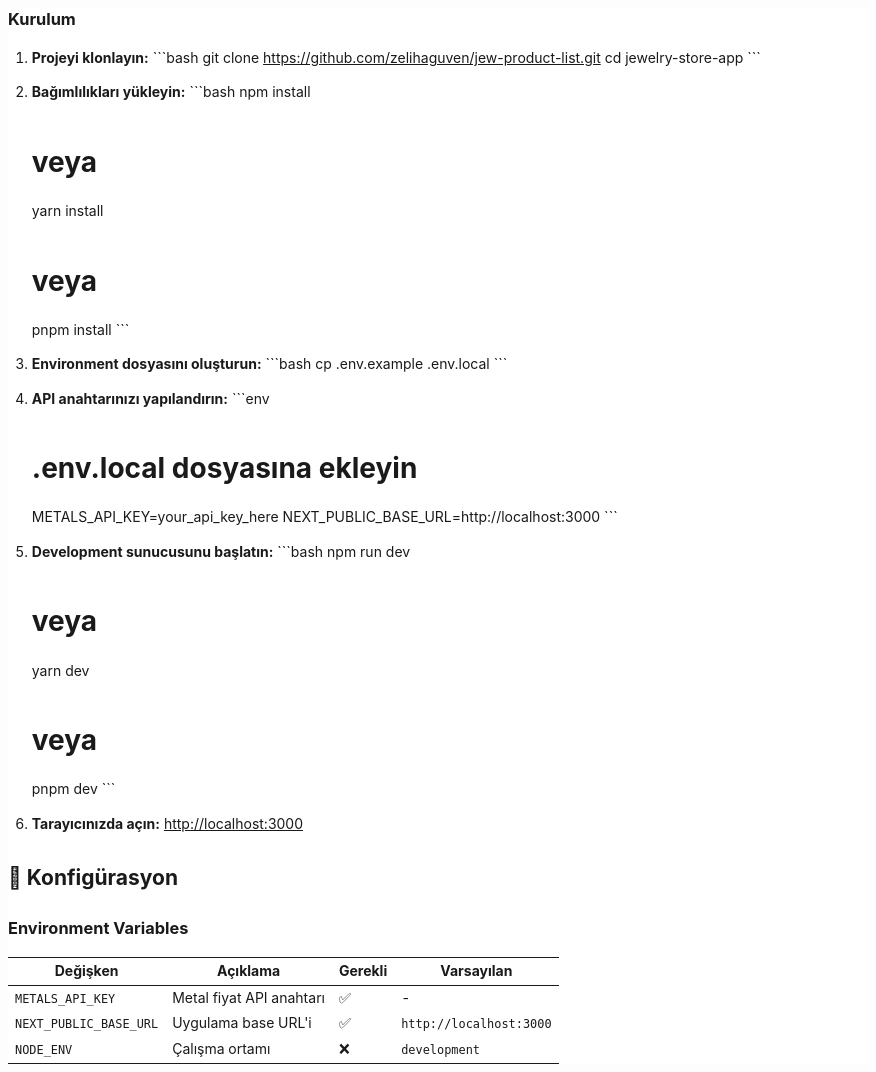 ### Kurulum

1. **Projeyi klonlayın:**
   \`\`\`bash
   git clone https://github.com/zelihaguven/jew-product-list.git
   cd jewelry-store-app
   \`\`\`

2. **Bağımlılıkları yükleyin:**
   \`\`\`bash
   npm install
   # veya
   yarn install
   # veya
   pnpm install
   \`\`\`

3. **Environment dosyasını oluşturun:**
   \`\`\`bash
   cp .env.example .env.local
   \`\`\`

4. **API anahtarınızı yapılandırın:**
   \`\`\`env
   # .env.local dosyasına ekleyin
   METALS_API_KEY=your_api_key_here
   NEXT_PUBLIC_BASE_URL=http://localhost:3000
   \`\`\`

5. **Development sunucusunu başlatın:**
   \`\`\`bash
   npm run dev
   # veya
   yarn dev
   # veya
   pnpm dev
   \`\`\`

6. **Tarayıcınızda açın:** [http://localhost:3000](http://localhost:3000)

## 🔧 Konfigürasyon

### Environment Variables

| Değişken | Açıklama | Gerekli | Varsayılan |
|----------|----------|---------|------------|
| `METALS_API_KEY` | Metal fiyat API anahtarı | ✅ | - |
| `NEXT_PUBLIC_BASE_URL` | Uygulama base URL'i | ✅ | `http://localhost:3000` |
| `NODE_ENV` | Çalışma ortamı | ❌ | `development` |

